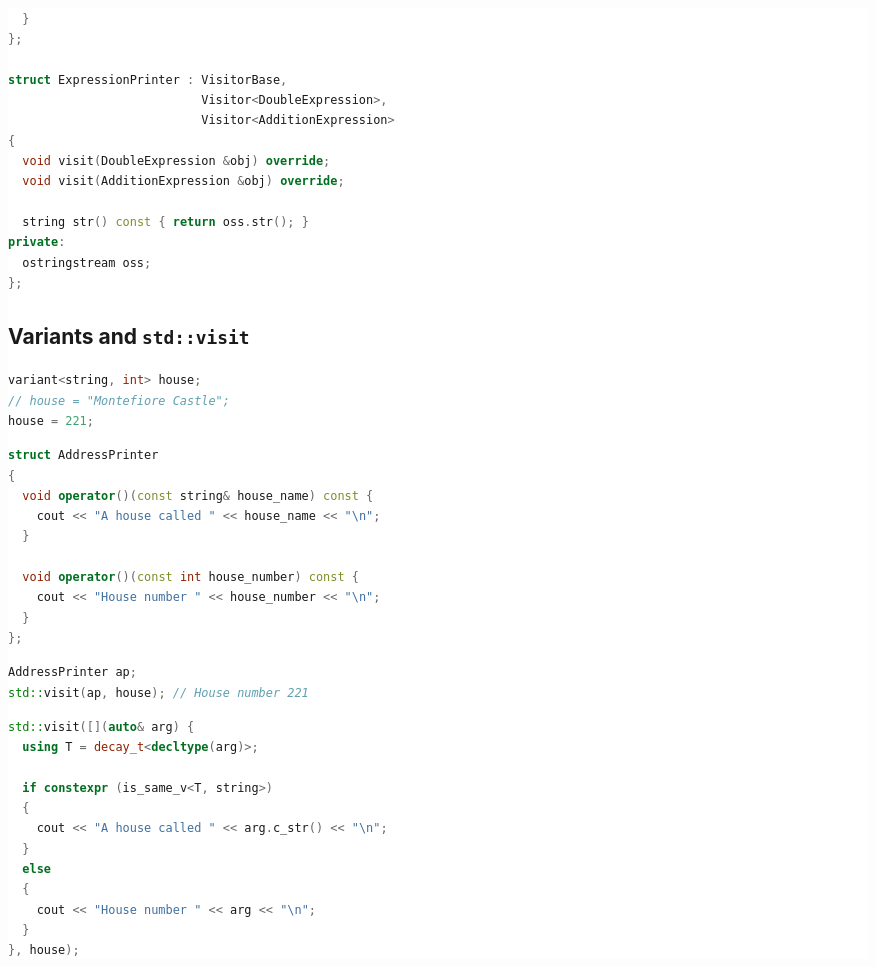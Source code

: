 ```cpp
  }
};

struct ExpressionPrinter : VisitorBase,
                           Visitor<DoubleExpression>,
                           Visitor<AdditionExpression>
{
  void visit(DoubleExpression &obj) override;
  void visit(AdditionExpression &obj) override;

  string str() const { return oss.str(); }
private:
  ostringstream oss;
};
```

## Variants and `std::visit`
```cpp
variant<string, int> house;
// house = "Montefiore Castle";
house = 221;
```
```cpp
struct AddressPrinter
{
  void operator()(const string& house_name) const {
    cout << "A house called " << house_name << "\n";
  }

  void operator()(const int house_number) const {
    cout << "House number " << house_number << "\n";
  }
};
```
```cpp
AddressPrinter ap;
std::visit(ap, house); // House number 221
```
```cpp
std::visit([](auto& arg) {
  using T = decay_t<decltype(arg)>;

  if constexpr (is_same_v<T, string>)
  {
    cout << "A house called " << arg.c_str() << "\n";
  }
  else
  {
    cout << "House number " << arg << "\n";
  }
}, house);
```